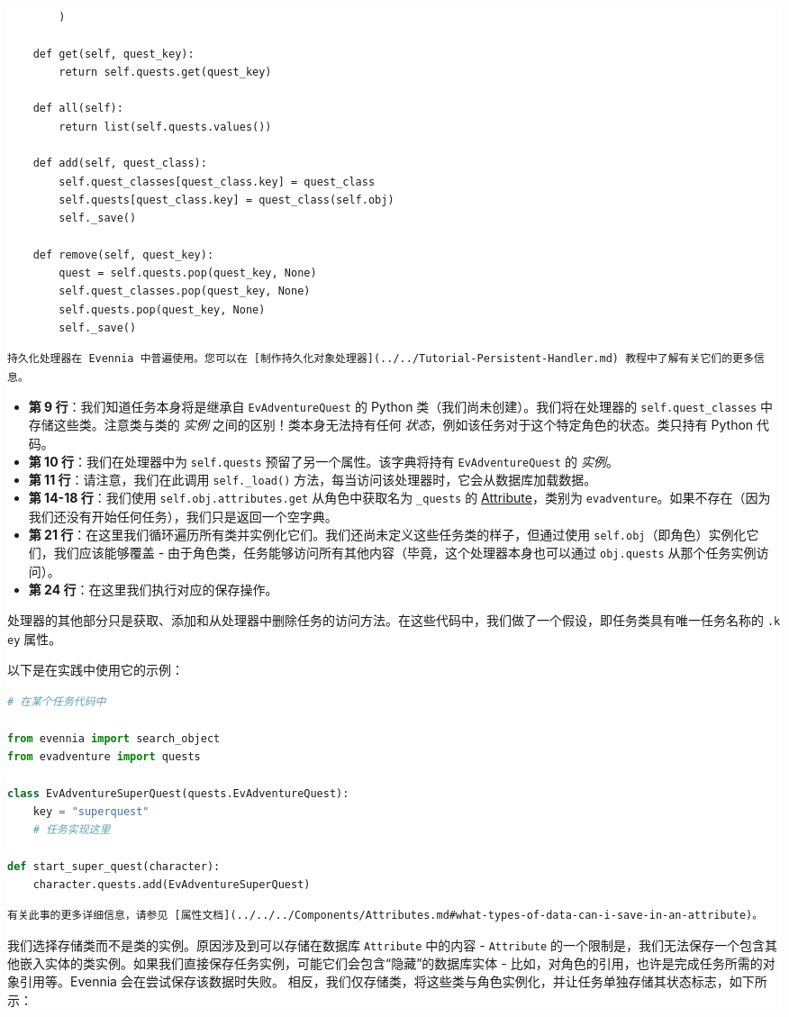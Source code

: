 ```{code-block} python
        )
    
    def get(self, quest_key):
        return self.quests.get(quest_key)

    def all(self):
        return list(self.quests.values())

    def add(self, quest_class):
        self.quest_classes[quest_class.key] = quest_class
        self.quests[quest_class.key] = quest_class(self.obj)
        self._save()

    def remove(self, quest_key):
        quest = self.quests.pop(quest_key, None)
        self.quest_classes.pop(quest_key, None)
        self.quests.pop(quest_key, None)
        self._save()
```

```{sidebar} 持久化处理器模式
持久化处理器在 Evennia 中普遍使用。您可以在 [制作持久化对象处理器](../../Tutorial-Persistent-Handler.md) 教程中了解有关它们的更多信息。
```

- **第 9 行**：我们知道任务本身将是继承自 `EvAdventureQuest` 的 Python 类（我们尚未创建）。我们将在处理器的 `self.quest_classes` 中存储这些类。注意类与类的 _实例_ 之间的区别！类本身无法持有任何 _状态_，例如该任务对于这个特定角色的状态。类只持有 Python 代码。
- **第 10 行**：我们在处理器中为 `self.quests` 预留了另一个属性。该字典将持有 `EvAdventureQuest` 的 _实例_。
- **第 11 行**：请注意，我们在此调用 `self._load()` 方法，每当访问该处理器时，它会从数据库加载数据。
- **第 14-18 行**：我们使用 `self.obj.attributes.get` 从角色中获取名为 `_quests` 的 [Attribute](../../../Components/Attributes.md)，类别为 `evadventure`。如果不存在（因为我们还没有开始任何任务），我们只是返回一个空字典。
- **第 21 行**：在这里我们循环遍历所有类并实例化它们。我们还尚未定义这些任务类的样子，但通过使用 `self.obj`（即角色）实例化它们，我们应该能够覆盖 - 由于角色类，任务能够访问所有其他内容（毕竟，这个处理器本身也可以通过 `obj.quests` 从那个任务实例访问）。
- **第 24 行**：在这里我们执行对应的保存操作。

处理器的其他部分只是获取、添加和从处理器中删除任务的访问方法。在这些代码中，我们做了一个假设，即任务类具有唯一任务名称的 `.key` 属性。

以下是在实践中使用它的示例：

```python
# 在某个任务代码中 

from evennia import search_object
from evadventure import quests 

class EvAdventureSuperQuest(quests.EvAdventureQuest):
    key = "superquest"
    # 任务实现这里

def start_super_quest(character):
    character.quests.add(EvAdventureSuperQuest)
```
```{sidebar} 属性中可以保存什么？
有关此事的更多详细信息，请参见 [属性文档](../../../Components/Attributes.md#what-types-of-data-can-i-save-in-an-attribute)。
```
我们选择存储类而不是类的实例。原因涉及到可以存储在数据库 `Attribute` 中的内容 - `Attribute` 的一个限制是，我们无法保存一个包含其他嵌入实体的类实例。如果我们直接保存任务实例，可能它们会包含“隐藏”的数据库实体 - 比如，对角色的引用，也许是完成任务所需的对象引用等。Evennia 会在尝试保存该数据时失败。
相反，我们仅存储类，将这些类与角色实例化，并让任务单独存储其状态标志，如下所示：
